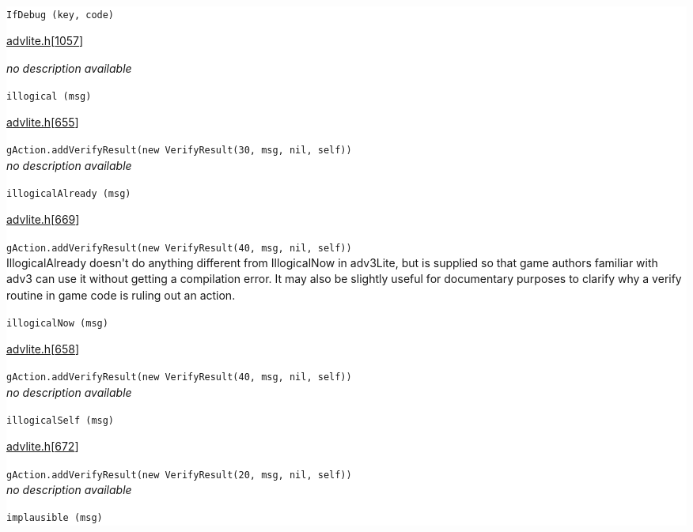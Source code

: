 `IfDebug (key, code)`

[advlite.h](../file/advlite.h.html)\[[1057](../source/advlite.h.html#1057)\]



  
*no description available*



<span id="illogical"></span>

`illogical (msg)`

[advlite.h](../file/advlite.h.html)\[[655](../source/advlite.h.html#655)\]



`gAction.addVerifyResult(new VerifyResult(30, msg, nil, self))`  
*no description available*



<span id="illogicalAlready"></span>

`illogicalAlready (msg)`

[advlite.h](../file/advlite.h.html)\[[669](../source/advlite.h.html#669)\]



`gAction.addVerifyResult(new VerifyResult(40, msg, nil, self))`  
IllogicalAlready doesn't do anything different from IllogicalNow in
adv3Lite, but is supplied so that game authors familiar with adv3 can
use it without getting a compilation error. It may also be slightly
useful for documentary purposes to clarify why a verify routine in game
code is ruling out an action.



<span id="illogicalNow"></span>

`illogicalNow (msg)`

[advlite.h](../file/advlite.h.html)\[[658](../source/advlite.h.html#658)\]



`gAction.addVerifyResult(new VerifyResult(40, msg, nil, self))`  
*no description available*



<span id="illogicalSelf"></span>

`illogicalSelf (msg)`

[advlite.h](../file/advlite.h.html)\[[672](../source/advlite.h.html#672)\]



`gAction.addVerifyResult(new VerifyResult(20, msg, nil, self))`  
*no description available*



<span id="implausible"></span>

`implausible (msg)`
